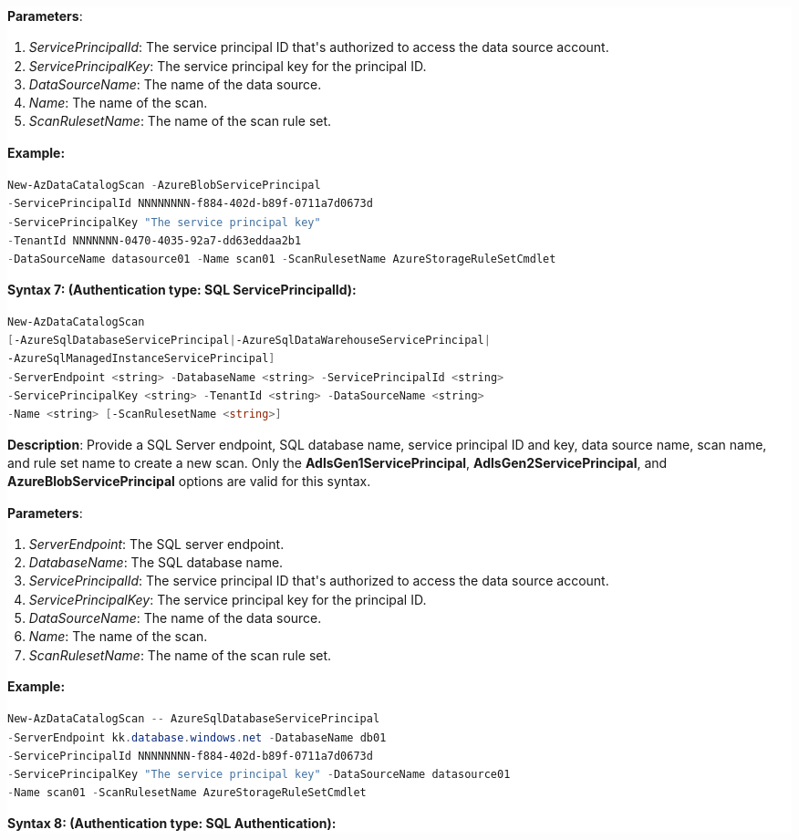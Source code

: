 **Parameters**:

1. *ServicePrincipalId*: The service principal ID that's authorized to access the data source account.
1. *ServicePrincipalKey*: The service principal key for the principal ID.
1. *DataSourceName*: The name of the data source.
1. *Name*: The name of the scan.
1. *ScanRulesetName*: The name of the scan rule set.

**Example:**

```PowerShell
New-AzDataCatalogScan -AzureBlobServicePrincipal
-ServicePrincipalId NNNNNNNN-f884-402d-b89f-0711a7d0673d
-ServicePrincipalKey "The service principal key"
-TenantId NNNNNNN-0470-4035-92a7-dd63eddaa2b1
-DataSourceName datasource01 -Name scan01 -ScanRulesetName AzureStorageRuleSetCmdlet
```

**Syntax 7: (Authentication type: SQL ServicePrincipalId):**

```PowerShell
New-AzDataCatalogScan
[-AzureSqlDatabaseServicePrincipal|-AzureSqlDataWarehouseServicePrincipal|
-AzureSqlManagedInstanceServicePrincipal]
-ServerEndpoint <string> -DatabaseName <string> -ServicePrincipalId <string>
-ServicePrincipalKey <string> -TenantId <string> -DataSourceName <string>
-Name <string> [-ScanRulesetName <string>]
```

**Description**: Provide a SQL Server endpoint, SQL database name, service principal ID and key, data source name, scan name, and rule set name to create a new scan. Only the **AdlsGen1ServicePrincipal**, **AdlsGen2ServicePrincipal**, and **AzureBlobServicePrincipal** options are valid for this syntax.

**Parameters**:

1. *ServerEndpoint*: The SQL server endpoint.
1. *DatabaseName*: The SQL database name.
1. *ServicePrincipalId*: The service principal ID that's authorized to access the data source account.
1. *ServicePrincipalKey*: The service principal key for the principal ID.
1. *DataSourceName*: The name of the data source.
1. *Name*: The name of the scan.
1. *ScanRulesetName*: The name of the scan rule set.

**Example:**

```PowerShell
New-AzDataCatalogScan -- AzureSqlDatabaseServicePrincipal
-ServerEndpoint kk.database.windows.net -DatabaseName db01
-ServicePrincipalId NNNNNNNN-f884-402d-b89f-0711a7d0673d
-ServicePrincipalKey "The service principal key" -DataSourceName datasource01
-Name scan01 -ScanRulesetName AzureStorageRuleSetCmdlet
```

**Syntax 8: (Authentication type: SQL Authentication):**
